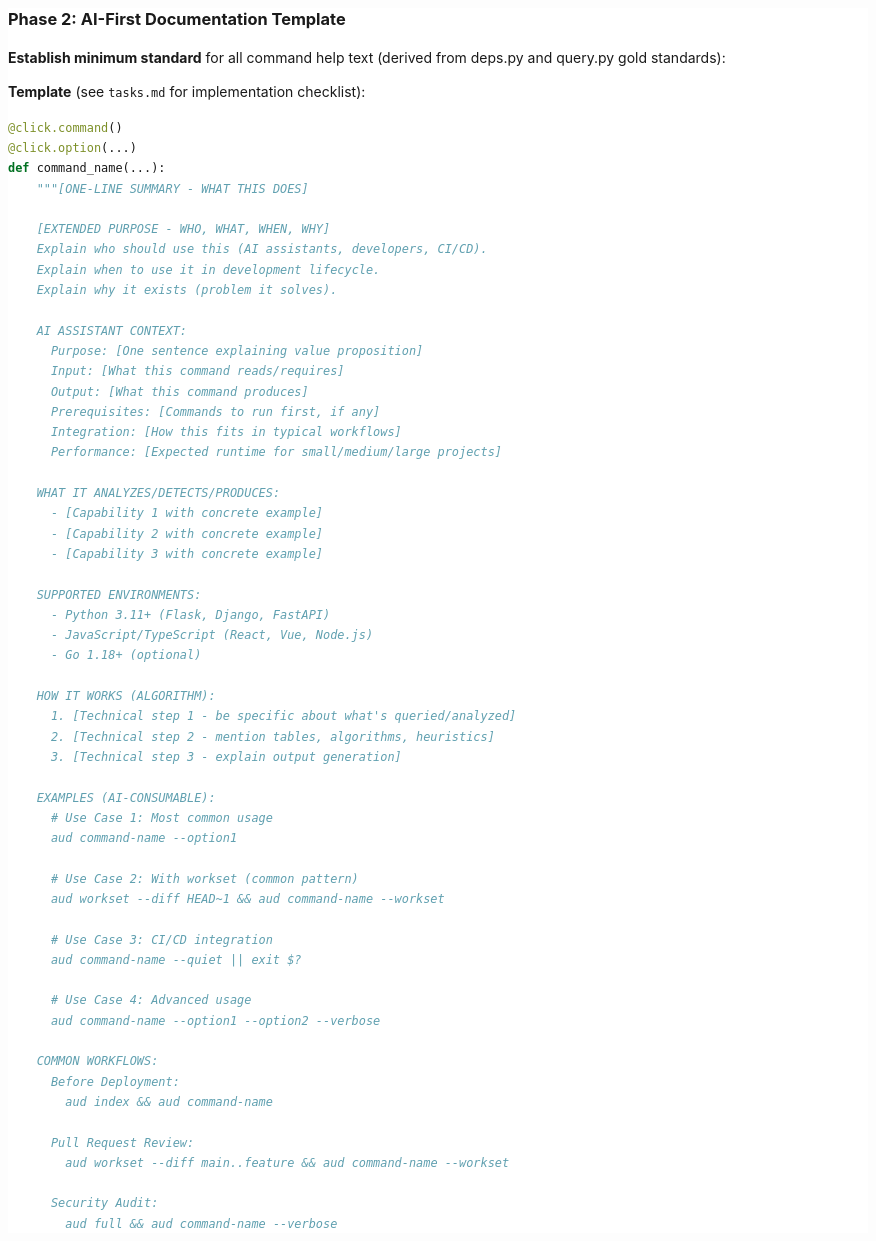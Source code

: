
### Phase 2: AI-First Documentation Template

**Establish minimum standard** for all command help text (derived from deps.py and query.py gold standards):

**Template** (see `tasks.md` for implementation checklist):

```python
@click.command()
@click.option(...)
def command_name(...):
    """[ONE-LINE SUMMARY - WHAT THIS DOES]

    [EXTENDED PURPOSE - WHO, WHAT, WHEN, WHY]
    Explain who should use this (AI assistants, developers, CI/CD).
    Explain when to use it in development lifecycle.
    Explain why it exists (problem it solves).

    AI ASSISTANT CONTEXT:
      Purpose: [One sentence explaining value proposition]
      Input: [What this command reads/requires]
      Output: [What this command produces]
      Prerequisites: [Commands to run first, if any]
      Integration: [How this fits in typical workflows]
      Performance: [Expected runtime for small/medium/large projects]

    WHAT IT ANALYZES/DETECTS/PRODUCES:
      - [Capability 1 with concrete example]
      - [Capability 2 with concrete example]
      - [Capability 3 with concrete example]

    SUPPORTED ENVIRONMENTS:
      - Python 3.11+ (Flask, Django, FastAPI)
      - JavaScript/TypeScript (React, Vue, Node.js)
      - Go 1.18+ (optional)

    HOW IT WORKS (ALGORITHM):
      1. [Technical step 1 - be specific about what's queried/analyzed]
      2. [Technical step 2 - mention tables, algorithms, heuristics]
      3. [Technical step 3 - explain output generation]

    EXAMPLES (AI-CONSUMABLE):
      # Use Case 1: Most common usage
      aud command-name --option1

      # Use Case 2: With workset (common pattern)
      aud workset --diff HEAD~1 && aud command-name --workset

      # Use Case 3: CI/CD integration
      aud command-name --quiet || exit $?

      # Use Case 4: Advanced usage
      aud command-name --option1 --option2 --verbose

    COMMON WORKFLOWS:
      Before Deployment:
        aud index && aud command-name

      Pull Request Review:
        aud workset --diff main..feature && aud command-name --workset

      Security Audit:
        aud full && aud command-name --verbose

```